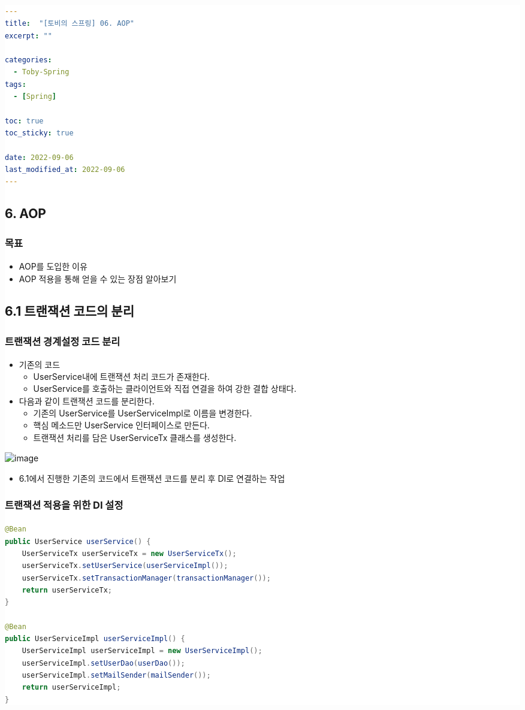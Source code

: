 ```yaml
---
title:  "[토비의 스프링] 06. AOP"
excerpt: ""

categories:
  - Toby-Spring
tags:
  - [Spring]

toc: true
toc_sticky: true
 
date: 2022-09-06
last_modified_at: 2022-09-06
---
```


## 6. AOP
### 목표
- AOP를 도입한 이유
- AOP 적용을 통해 얻을 수 있는 장점 알아보기

## 6.1 트랜잭션 코드의 분리
### 트랜잭션 경계설정 코드 분리
- 기존의 코드
    - UserService내에 트랜잭션 처리 코드가 존재한다.
    - UserService를 호출하는 클라이언트와 직접 연결을 하여 강한 결합 상태다.
- 다음과 같이 트랜잭션 코드를 분리한다.
    - 기존의 UserService를 UserServiceImpl로 이름을 변경한다.
    - 핵심 메소드만 UserService 인터페이스로 만든다.
    - 트랜잭션 처리를 담은 UserServiceTx 클래스를 생성한다.

![image](https://user-images.githubusercontent.com/85219306/188681966-80d2f2a0-691e-4d73-ac99-ee2301d9a9d1.png)

- 6.1에서 진행한 기존의 코드에서 트랜잭션 코드를 분리 후 DI로 연결하는 작업

### 트랜잭션 적용을 위한 DI 설정
```java
@Bean
public UserService userService() {
    UserServiceTx userServiceTx = new UserServiceTx();
    userServiceTx.setUserService(userServiceImpl());
    userServiceTx.setTransactionManager(transactionManager());
    return userServiceTx;
}

@Bean
public UserServiceImpl userServiceImpl() {
    UserServiceImpl userServiceImpl = new UserServiceImpl();
    userServiceImpl.setUserDao(userDao());
    userServiceImpl.setMailSender(mailSender());
    return userServiceImpl;
}
```
